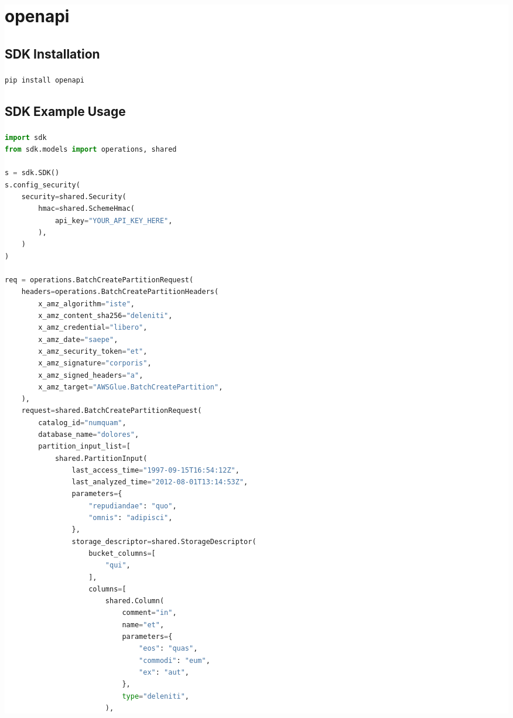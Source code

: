 # openapi


## SDK Installation

```bash
pip install openapi
```



## SDK Example Usage

```python
import sdk
from sdk.models import operations, shared

s = sdk.SDK()
s.config_security(
    security=shared.Security(
        hmac=shared.SchemeHmac(
            api_key="YOUR_API_KEY_HERE",
        ),
    )
)
    
req = operations.BatchCreatePartitionRequest(
    headers=operations.BatchCreatePartitionHeaders(
        x_amz_algorithm="iste",
        x_amz_content_sha256="deleniti",
        x_amz_credential="libero",
        x_amz_date="saepe",
        x_amz_security_token="et",
        x_amz_signature="corporis",
        x_amz_signed_headers="a",
        x_amz_target="AWSGlue.BatchCreatePartition",
    ),
    request=shared.BatchCreatePartitionRequest(
        catalog_id="numquam",
        database_name="dolores",
        partition_input_list=[
            shared.PartitionInput(
                last_access_time="1997-09-15T16:54:12Z",
                last_analyzed_time="2012-08-01T13:14:53Z",
                parameters={
                    "repudiandae": "quo",
                    "omnis": "adipisci",
                },
                storage_descriptor=shared.StorageDescriptor(
                    bucket_columns=[
                        "qui",
                    ],
                    columns=[
                        shared.Column(
                            comment="in",
                            name="et",
                            parameters={
                                "eos": "quas",
                                "commodi": "eum",
                                "ex": "aut",
                            },
                            type="deleniti",
                        ),
```
